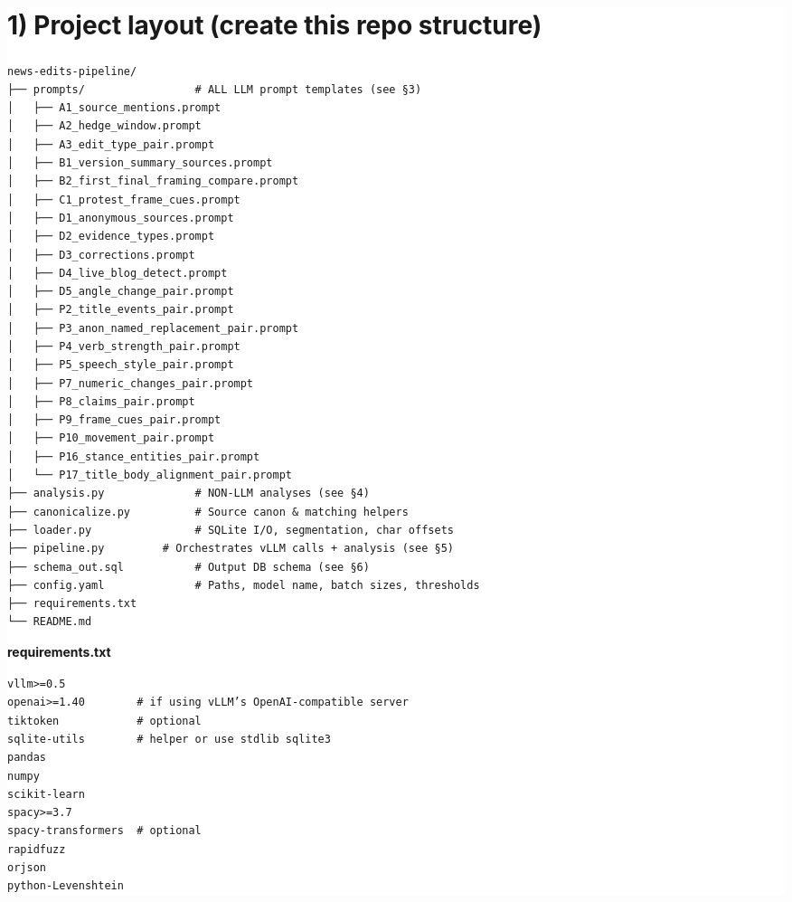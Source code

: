 
# 1) Project layout (create this repo structure)

```
news-edits-pipeline/
├── prompts/                 # ALL LLM prompt templates (see §3)
│   ├── A1_source_mentions.prompt
│   ├── A2_hedge_window.prompt
│   ├── A3_edit_type_pair.prompt
│   ├── B1_version_summary_sources.prompt
│   ├── B2_first_final_framing_compare.prompt
│   ├── C1_protest_frame_cues.prompt
│   ├── D1_anonymous_sources.prompt
│   ├── D2_evidence_types.prompt
│   ├── D3_corrections.prompt
│   ├── D4_live_blog_detect.prompt
│   ├── D5_angle_change_pair.prompt
│   ├── P2_title_events_pair.prompt
│   ├── P3_anon_named_replacement_pair.prompt
│   ├── P4_verb_strength_pair.prompt
│   ├── P5_speech_style_pair.prompt
│   ├── P7_numeric_changes_pair.prompt
│   ├── P8_claims_pair.prompt
│   ├── P9_frame_cues_pair.prompt
│   ├── P10_movement_pair.prompt
│   ├── P16_stance_entities_pair.prompt
│   └── P17_title_body_alignment_pair.prompt
├── analysis.py              # NON-LLM analyses (see §4)
├── canonicalize.py          # Source canon & matching helpers
├── loader.py                # SQLite I/O, segmentation, char offsets
├── pipeline.py         # Orchestrates vLLM calls + analysis (see §5)
├── schema_out.sql           # Output DB schema (see §6)
├── config.yaml              # Paths, model name, batch sizes, thresholds
├── requirements.txt
└── README.md
```

**requirements.txt**

```
vllm>=0.5
openai>=1.40        # if using vLLM’s OpenAI-compatible server
tiktoken            # optional
sqlite-utils        # helper or use stdlib sqlite3
pandas
numpy
scikit-learn
spacy>=3.7
spacy-transformers  # optional
rapidfuzz
orjson
python-Levenshtein
```

